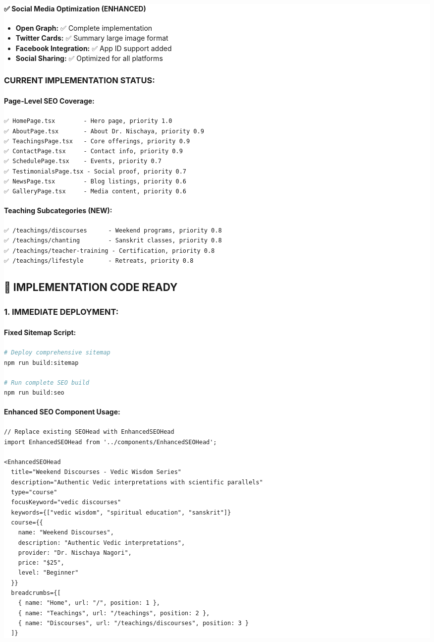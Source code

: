 #### ✅ **Social Media Optimization (ENHANCED)**
- **Open Graph:** ✅ Complete implementation
- **Twitter Cards:** ✅ Summary large image format
- **Facebook Integration:** ✅ App ID support added
- **Social Sharing:** ✅ Optimized for all platforms

### **CURRENT IMPLEMENTATION STATUS:**

#### **Page-Level SEO Coverage:**
```
✅ HomePage.tsx        - Hero page, priority 1.0
✅ AboutPage.tsx       - About Dr. Nischaya, priority 0.9  
✅ TeachingsPage.tsx   - Core offerings, priority 0.9
✅ ContactPage.tsx     - Contact info, priority 0.9
✅ SchedulePage.tsx    - Events, priority 0.7
✅ TestimonialsPage.tsx - Social proof, priority 0.7
✅ NewsPage.tsx        - Blog listings, priority 0.6
✅ GalleryPage.tsx     - Media content, priority 0.6
```

#### **Teaching Subcategories (NEW):**
```
✅ /teachings/discourses      - Weekend programs, priority 0.8
✅ /teachings/chanting        - Sanskrit classes, priority 0.8  
✅ /teachings/teacher-training - Certification, priority 0.8
✅ /teachings/lifestyle       - Retreats, priority 0.8
```

## 🔧 IMPLEMENTATION CODE READY

### **1. IMMEDIATE DEPLOYMENT:**

#### **Fixed Sitemap Script:**
```bash
# Deploy comprehensive sitemap
npm run build:sitemap

# Run complete SEO build
npm run build:seo
```

#### **Enhanced SEO Component Usage:**
```tsx
// Replace existing SEOHead with EnhancedSEOHead
import EnhancedSEOHead from '../components/EnhancedSEOHead';

<EnhancedSEOHead
  title="Weekend Discourses - Vedic Wisdom Series"
  description="Authentic Vedic interpretations with scientific parallels"
  type="course"
  focusKeyword="vedic discourses"
  keywords={["vedic wisdom", "spiritual education", "sanskrit"]}
  course={{
    name: "Weekend Discourses",
    description: "Authentic Vedic interpretations",
    provider: "Dr. Nischaya Nagori",
    price: "$25",
    level: "Beginner"
  }}
  breadcrumbs={[
    { name: "Home", url: "/", position: 1 },
    { name: "Teachings", url: "/teachings", position: 2 },
    { name: "Discourses", url: "/teachings/discourses", position: 3 }
  ]}
```